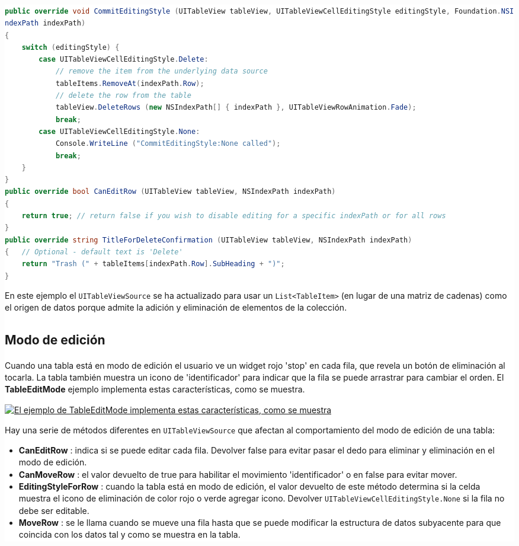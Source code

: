 ```csharp
public override void CommitEditingStyle (UITableView tableView, UITableViewCellEditingStyle editingStyle, Foundation.NSIndexPath indexPath)
{
    switch (editingStyle) {
        case UITableViewCellEditingStyle.Delete:
            // remove the item from the underlying data source
            tableItems.RemoveAt(indexPath.Row);
            // delete the row from the table
            tableView.DeleteRows (new NSIndexPath[] { indexPath }, UITableViewRowAnimation.Fade);
            break;
        case UITableViewCellEditingStyle.None:
            Console.WriteLine ("CommitEditingStyle:None called");
            break;
    }
}
public override bool CanEditRow (UITableView tableView, NSIndexPath indexPath)
{
    return true; // return false if you wish to disable editing for a specific indexPath or for all rows
}
public override string TitleForDeleteConfirmation (UITableView tableView, NSIndexPath indexPath)
{   // Optional - default text is 'Delete'
    return "Trash (" + tableItems[indexPath.Row].SubHeading + ")";
}
```

En este ejemplo el `UITableViewSource` se ha actualizado para usar un `List<TableItem>` (en lugar de una matriz de cadenas) como el origen de datos porque admite la adición y eliminación de elementos de la colección.


## <a name="edit-mode"></a>Modo de edición

Cuando una tabla está en modo de edición el usuario ve un widget rojo 'stop' en cada fila, que revela un botón de eliminación al tocarla. La tabla también muestra un icono de 'identificador' para indicar que la fila se puede arrastrar para cambiar el orden.
El **TableEditMode** ejemplo implementa estas características, como se muestra.

 [![](editing-images/image11.png "El ejemplo de TableEditMode implementa estas características, como se muestra")](editing-images/image11.png#lightbox)

Hay una serie de métodos diferentes en `UITableViewSource` que afectan al comportamiento del modo de edición de una tabla:

-   **CanEditRow** : indica si se puede editar cada fila. Devolver false para evitar pasar el dedo para eliminar y eliminación en el modo de edición. 
-   **CanMoveRow** : el valor devuelto de true para habilitar el movimiento 'identificador' o en false para evitar mover. 
-   **EditingStyleForRow** : cuando la tabla está en modo de edición, el valor devuelto de este método determina si la celda muestra el icono de eliminación de color rojo o verde agregar icono. Devolver `UITableViewCellEditingStyle.None` si la fila no debe ser editable. 
-   **MoveRow** : se le llama cuando se mueve una fila hasta que se puede modificar la estructura de datos subyacente para que coincida con los datos tal y como se muestra en la tabla. 
